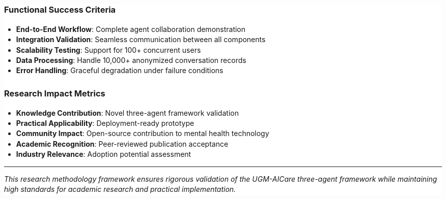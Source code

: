 ### Functional Success Criteria

- **End-to-End Workflow**: Complete agent collaboration demonstration
- **Integration Validation**: Seamless communication between all components
- **Scalability Testing**: Support for 100+ concurrent users
- **Data Processing**: Handle 10,000+ anonymized conversation records
- **Error Handling**: Graceful degradation under failure conditions

### Research Impact Metrics

- **Knowledge Contribution**: Novel three-agent framework validation
- **Practical Applicability**: Deployment-ready prototype
- **Community Impact**: Open-source contribution to mental health technology
- **Academic Recognition**: Peer-reviewed publication acceptance
- **Industry Relevance**: Adoption potential assessment

---

*This research methodology framework ensures rigorous validation of the UGM-AICare three-agent framework while maintaining high standards for academic research and practical implementation.*
